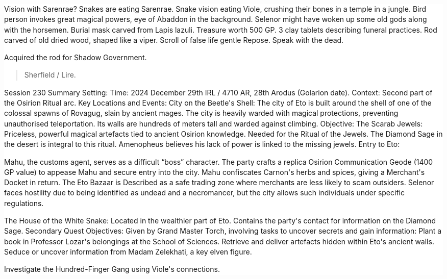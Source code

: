 Vision with Sarenrae? 
Snakes are eating Sarenrae. 
Snake vision eating Viole, crushing their bones in a temple in a 
jungle. 
Bird person invokes great magical powers, eye of Abaddon in the background. 
Selenor might have woken up some old gods along with the horsemen. 
Burial mask carved from Lapis lazuli.
Treasure worth 500 GP. 
3 clay tablets describing funeral practices.
Rod carved of old dried wood, shaped like a viper. 
Scroll of false life
gentle Repose.
Speak with the dead.

Acquired the rod for Shadow Government.

> Sherfield / Lire.

Session 230 Summary
Setting:
Time: 2024 December 29th IRL / 4710 AR, 28th Arodus (Golarion date).
Context: Second part of the Osirion Ritual arc.
Key Locations and Events:
City on the Beetle's Shell:
The city of Eto is built around the shell of one of the colossal spawns of Rovagug, slain by ancient mages.
The city is heavily warded with magical protections, preventing unauthorised teleportation. 
Its walls are hundreds of meters tall and warded against climbing.
Objective: The Scarab Jewels:
Priceless, powerful magical artefacts tied to ancient Osirion knowledge.
Needed for the Ritual of the Jewels. The Diamond Sage in the desert is integral to this ritual.
Amenopheus believes his lack of power is linked to the missing jewels.
Entry to Eto:

Mahu, the customs agent, serves as a difficult “boss” character.
The party crafts a replica Osirion Communication Geode (1400 GP value) to appease Mahu and secure entry into the city.
Mahu confiscates Carnon's herbs and spices, giving a Merchant's Docket in return.
The Eto Bazaar is 
Described as a safe trading zone where merchants are less likely to scam outsiders.
Selenor faces hostility due to being identified as undead and a necromancer, but the city allows such individuals under specific regulations.

The House of the White Snake:
Located in the wealthier part of Eto.
Contains the party's contact for information on the Diamond Sage.
Secondary Quest Objectives:
Given by Grand Master Torch, involving tasks to uncover secrets and gain information:
Plant a book in Professor Lozar's belongings at the School of Sciences.
Retrieve and deliver artefacts hidden within Eto's ancient walls.
Seduce or uncover information from Madam Zelekhati, a key elven figure.

Investigate the Hundred-Finger Gang using Viole's connections.
